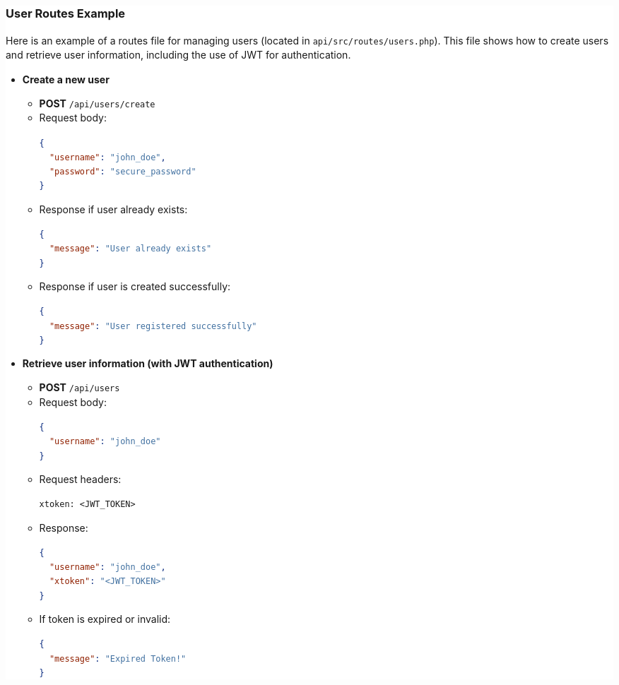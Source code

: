 ### User Routes Example

Here is an example of a routes file for managing users (located in `api/src/routes/users.php`). This file shows how to create users and retrieve user information, including the use of JWT for authentication.

- **Create a new user**
  - **POST** `/api/users/create`
  - Request body:
    ```json
    {
      "username": "john_doe",
      "password": "secure_password"
    }
    ```
  - Response if user already exists:
    ```json
    {
      "message": "User already exists"
    }
    ```
  - Response if user is created successfully:
    ```json
    {
      "message": "User registered successfully"
    }
    ```

- **Retrieve user information (with JWT authentication)**
  - **POST** `/api/users`
  - Request body:
    ```json
    {
      "username": "john_doe"
    }
    ```
  - Request headers:
    ```
    xtoken: <JWT_TOKEN>
    ```
  - Response:
    ```json
    {
      "username": "john_doe",
      "xtoken": "<JWT_TOKEN>"
    }
    ```
  - If token is expired or invalid:
    ```json
    {
      "message": "Expired Token!"
    }
    ```

